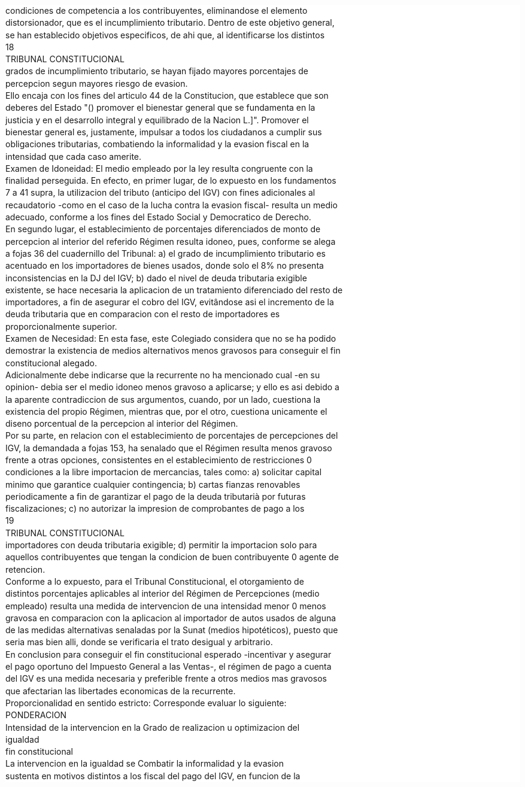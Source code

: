 condiciones de competencia a los contribuyentes, eliminandose el elemento  
distorsionador, que es el incumplimiento tributario. Dentro de este objetivo general,  
se han establecido objetivos especificos, de ahi que, al identificarse los distintos  
18  
TRIBUNAL CONSTITUCIONAL  
grados de incumplimiento tributario, se hayan fijado mayores porcentajes de  
percepcion segun mayores riesgo de evasion.  
Ello encaja con los fines del articulo 44 de la Constitucion, que establece que son  
deberes del Estado "() promover el bienestar general que se fundamenta en la  
justicia y en el desarrollo integral y equilibrado de la Nacion L.]". Promover el  
bienestar general es, justamente, impulsar a todos los ciudadanos a cumplir sus  
obligaciones tributarias, combatiendo la informalidad y la evasion fiscal en la  
intensidad que cada caso amerite.  
Examen de Idoneidad: El medio empleado por la ley resulta congruente con la  
finalidad perseguida. En efecto, en primer lugar, de lo expuesto en los fundamentos  
7 a 41 supra, la utilizacion del tributo (anticipo del IGV) con fines adicionales al  
recaudatorio -como en el caso de la lucha contra la evasion fiscal- resulta un medio  
adecuado, conforme a los fines del Estado Social y Democratico de Derecho.  
En segundo lugar, el establecimiento de porcentajes diferenciados de monto de  
percepcion al interior del referido Régimen resulta idoneo, pues, conforme se alega  
a fojas 36 del cuadernillo del Tribunal: a) el grado de incumplimiento tributario es  
acentuado en los importadores de bienes usados, donde solo el 8% no presenta  
inconsistencias en la DJ del IGV; b) dado el nivel de deuda tributaria exigible  
existente, se hace necesaria la aplicacion de un tratamiento diferenciado del resto de  
importadores, a fin de asegurar el cobro del IGV, evitândose asi el incremento de la  
deuda tributaria que en comparacion con el resto de importadores es  
proporcionalmente superior.  
Examen de Necesidad: En esta fase, este Colegiado considera que no se ha podido  
demostrar la existencia de medios alternativos menos gravosos para conseguir el fin  
constitucional alegado.  
Adicionalmente debe indicarse que la recurrente no ha mencionado cual -en su  
opinion- debia ser el medio idoneo menos gravoso a aplicarse; y ello es asi debido a  
la aparente contradiccion de sus argumentos, cuando, por un lado, cuestiona la  
existencia del propio Régimen, mientras que, por el otro, cuestiona unicamente el  
diseno porcentual de la percepcion al interior del Régimen.  
Por su parte, en relacion con el establecimiento de porcentajes de percepciones del  
IGV, la demandada a fojas 153, ha senalado que el Régimen resulta menos gravoso  
frente a otras opciones, consistentes en el establecimiento de restricciones 0  
condiciones a la libre importacion de mercancias, tales como: a) solicitar capital  
minimo que garantice cualquier contingencia; b) cartas fianzas renovables  
periodicamente a fin de garantizar el pago de la deuda tributarià por futuras  
fiscalizaciones; c) no autorizar la impresion de comprobantes de pago a los  
19  
TRIBUNAL CONSTITUCIONAL  
importadores con deuda tributaria exigible; d) permitir la importacion solo para  
aquellos contribuyentes que tengan la condicion de buen contribuyente 0 agente de  
retencion.  
Conforme a lo expuesto, para el Tribunal Constitucional, el otorgamiento de  
distintos porcentajes aplicables al interior del Régimen de Percepciones (medio  
empleado) resulta una medida de intervencion de una intensidad menor 0 menos  
gravosa en comparacion con la aplicacion al importador de autos usados de alguna  
de las medidas alternativas senaladas por la Sunat (medios hipotéticos), puesto que  
seria mas bien alli, donde se verificaria el trato desigual y arbitrario.  
En conclusion para conseguir el fin constitucional esperado -incentivar y asegurar  
el pago oportuno del Impuesto General a las Ventas-, el régimen de pago a cuenta  
del IGV es una medida necesaria y preferible frente a otros medios mas gravosos  
que afectarian las libertades economicas de la recurrente.  
Proporcionalidad en sentido estricto: Corresponde evaluar lo siguiente:  
PONDERACION  
Intensidad de la intervencion en la Grado de realizacion u optimizacion del  
igualdad  
fin constitucional  
La intervencion en la igualdad se Combatir la informalidad y la evasion  
sustenta en motivos distintos a los fiscal del pago del IGV, en funcion de la  